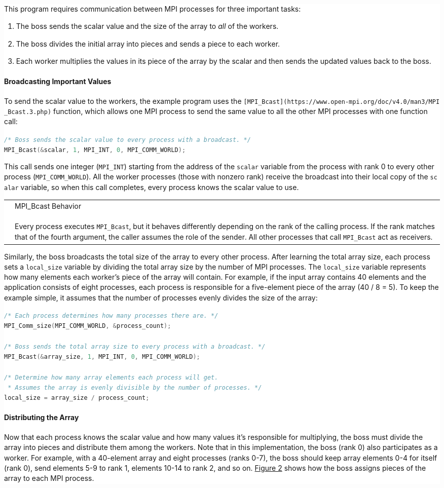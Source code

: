 This program requires communication between MPI processes for three important tasks:

1. The boss sends the scalar value and the size of the array to _all_ of the workers.
    
2. The boss divides the initial array into pieces and sends a piece to each worker.
    
3. Each worker multiplies the values in its piece of the array by the scalar and then sends the updated values back to the boss.
    

#### [](https://diveintosystems.org/book/C15-Parallel/distrmem.html#_broadcasting_important_values)Broadcasting Important Values

To send the scalar value to the workers, the example program uses the `[MPI_Bcast](https://www.open-mpi.org/doc/v4.0/man3/MPI_Bcast.3.php)` function, which allows one MPI process to send the same value to all the other MPI processes with one function call:

```c
/* Boss sends the scalar value to every process with a broadcast. */
MPI_Bcast(&scalar, 1, MPI_INT, 0, MPI_COMM_WORLD);
```

This call sends one integer (`MPI_INT`) starting from the address of the `scalar` variable from the process with rank 0 to every other process (`MPI_COMM_WORLD`). All the worker processes (those with nonzero rank) receive the broadcast into their local copy of the `scalar` variable, so when this call completes, every process knows the scalar value to use.

|   |   |
|---|---|
||MPI_Bcast Behavior<br><br>Every process executes `MPI_Bcast`, but it behaves differently depending on the rank of the calling process. If the rank matches that of the fourth argument, the caller assumes the role of the sender. All other processes that call `MPI_Bcast` act as receivers.|

Similarly, the boss broadcasts the total size of the array to every other process. After learning the total array size, each process sets a `local_size` variable by dividing the total array size by the number of MPI processes. The `local_size` variable represents how many elements each worker’s piece of the array will contain. For example, if the input array contains 40 elements and the application consists of eight processes, each process is responsible for a five-element piece of the array (40 / 8 = 5). To keep the example simple, it assumes that the number of processes evenly divides the size of the array:

```c
/* Each process determines how many processes there are. */
MPI_Comm_size(MPI_COMM_WORLD, &process_count);

/* Boss sends the total array size to every process with a broadcast. */
MPI_Bcast(&array_size, 1, MPI_INT, 0, MPI_COMM_WORLD);

/* Determine how many array elements each process will get.
 * Assumes the array is evenly divisible by the number of processes. */
local_size = array_size / process_count;
```

#### [](https://diveintosystems.org/book/C15-Parallel/distrmem.html#_distributing_the_array)Distributing the Array

Now that each process knows the scalar value and how many values it’s responsible for multiplying, the boss must divide the array into pieces and distribute them among the workers. Note that in this implementation, the boss (rank 0) also participates as a worker. For example, with a 40-element array and eight processes (ranks 0-7), the boss should keep array elements 0-4 for itself (rank 0), send elements 5-9 to rank 1, elements 10-14 to rank 2, and so on. [Figure 2](https://diveintosystems.org/book/C15-Parallel/distrmem.html#FigArrayDivision) shows how the boss assigns pieces of the array to each MPI process.
